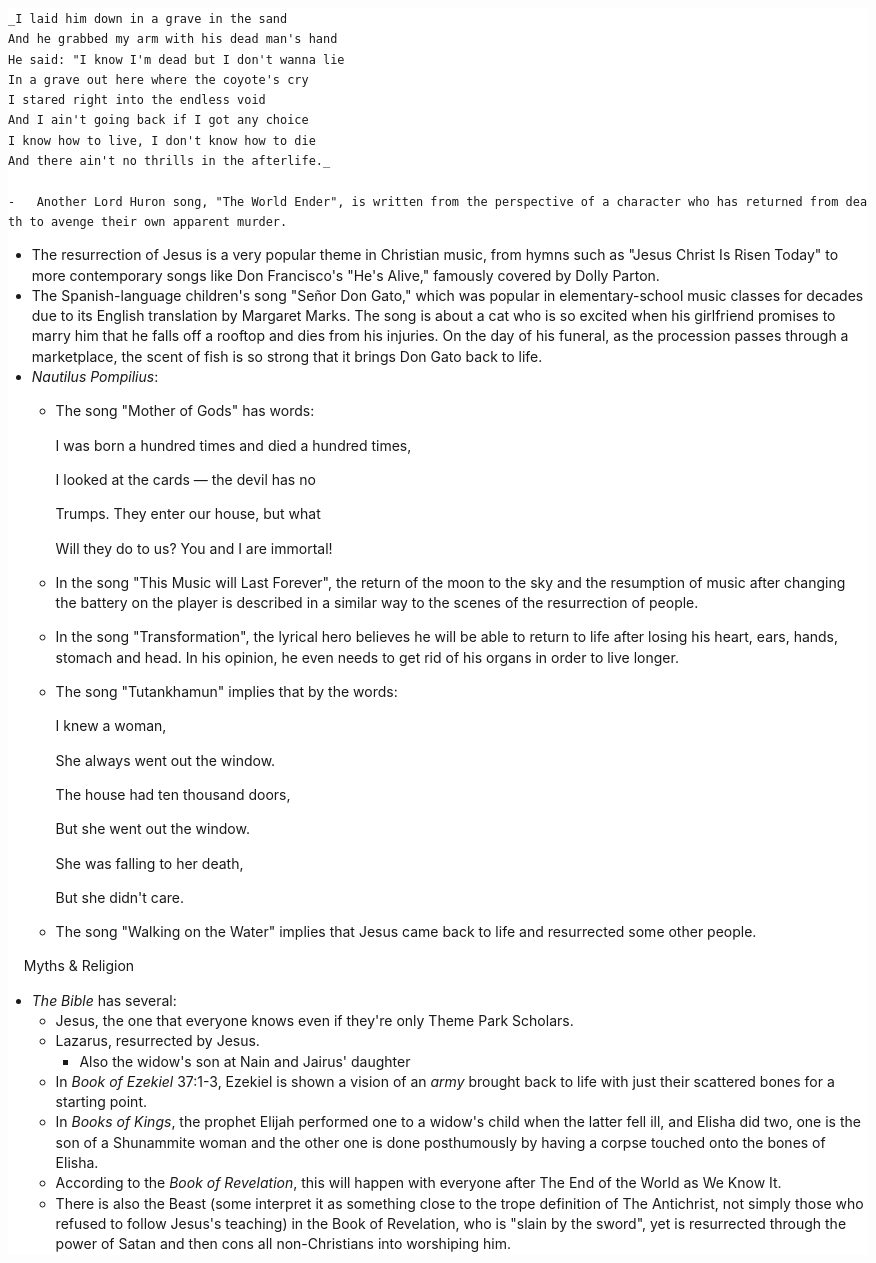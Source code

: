     _I laid him down in a grave in the sand  
    And he grabbed my arm with his dead man's hand  
    He said: "I know I'm dead but I don't wanna lie  
    In a grave out here where the coyote's cry  
    I stared right into the endless void  
    And I ain't going back if I got any choice  
    I know how to live, I don't know how to die  
    And there ain't no thrills in the afterlife._
    
    -   Another Lord Huron song, "The World Ender", is written from the perspective of a character who has returned from death to avenge their own apparent murder.
-   The resurrection of Jesus is a very popular theme in Christian music, from hymns such as "Jesus Christ Is Risen Today" to more contemporary songs like Don Francisco's "He's Alive," famously covered by Dolly Parton.
-   The Spanish-language children's song "Señor Don Gato," which was popular in elementary-school music classes for decades due to its English translation by Margaret Marks. The song is about a cat who is so excited when his girlfriend promises to marry him that he falls off a rooftop and dies from his injuries. On the day of his funeral, as the procession passes through a marketplace, the scent of fish is so strong that it brings Don Gato back to life.
-   _Nautilus Pompilius_:
    -   The song "Mother of Gods" has words:
        
        I was born a hundred times and died a hundred times,
        
        I looked at the cards — the devil has no
        
        Trumps. They enter our house, but what
        
        Will they do to us? You and I are immortal!
        
    -   In the song "This Music will Last Forever", the return of the moon to the sky and the resumption of music after changing the battery on the player is described in a similar way to the scenes of the resurrection of people.
    -   In the song "Transformation", the lyrical hero believes he will be able to return to life after losing his heart, ears, hands, stomach and head. In his opinion, he even needs to get rid of his organs in order to live longer.
    -   The song "Tutankhamun" implies that by the words:
        
        I knew a woman,
        
        She always went out the window.
        
        The house had ten thousand doors,
        
        But she went out the window.
        
        She was falling to her death,
        
        But she didn't care.
        
    -   The song "Walking on the Water" implies that Jesus came back to life and resurrected some other people.

    Myths & Religion 

-   _The Bible_ has several:
    -   Jesus, the one that everyone knows even if they're only Theme Park Scholars.
    -   Lazarus, resurrected by Jesus.
        -   Also the widow's son at Nain and Jairus' daughter
    -   In _Book of Ezekiel_ 37:1-3, Ezekiel is shown a vision of an _army_ brought back to life with just their scattered bones for a starting point.
    -   In _Books of Kings_, the prophet Elijah performed one to a widow's child when the latter fell ill, and Elisha did two, one is the son of a Shunammite woman and the other one is done posthumously by having a corpse touched onto the bones of Elisha.
    -   According to the _Book of Revelation_, this will happen with everyone after The End of the World as We Know It.
    -   There is also the Beast (some interpret it as something close to the trope definition of The Antichrist, not simply those who refused to follow Jesus's teaching) in the Book of Revelation, who is "slain by the sword", yet is resurrected through the power of Satan and then cons all non-Christians into worshiping him.